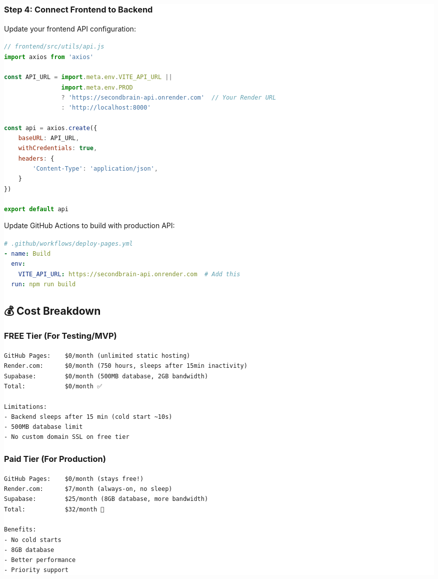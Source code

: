 ### Step 4: Connect Frontend to Backend

Update your frontend API configuration:

```javascript
// frontend/src/utils/api.js
import axios from 'axios'

const API_URL = import.meta.env.VITE_API_URL || 
                import.meta.env.PROD 
                ? 'https://secondbrain-api.onrender.com'  // Your Render URL
                : 'http://localhost:8000'

const api = axios.create({
    baseURL: API_URL,
    withCredentials: true,
    headers: {
        'Content-Type': 'application/json',
    }
})

export default api
```

Update GitHub Actions to build with production API:

```yaml
# .github/workflows/deploy-pages.yml
- name: Build
  env:
    VITE_API_URL: https://secondbrain-api.onrender.com  # Add this
  run: npm run build
```

## 💰 Cost Breakdown

### FREE Tier (For Testing/MVP)
```
GitHub Pages:    $0/month (unlimited static hosting)
Render.com:      $0/month (750 hours, sleeps after 15min inactivity)
Supabase:        $0/month (500MB database, 2GB bandwidth)
Total:           $0/month ✅

Limitations:
- Backend sleeps after 15 min (cold start ~10s)
- 500MB database limit
- No custom domain SSL on free tier
```

### Paid Tier (For Production)
```
GitHub Pages:    $0/month (stays free!)
Render.com:      $7/month (always-on, no sleep)
Supabase:        $25/month (8GB database, more bandwidth)
Total:           $32/month 💸

Benefits:
- No cold starts
- 8GB database
- Better performance
- Priority support
```
